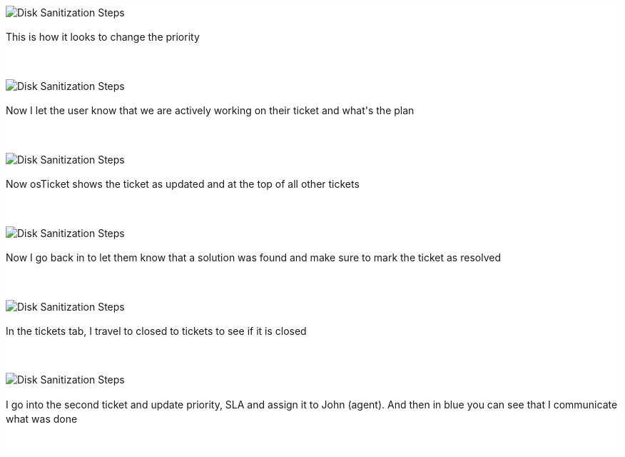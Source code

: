 
<p>
<img src="https://i.imgur.com/JBi63fi.png" height="80%" width="80%" alt="Disk Sanitization Steps"/>
</p>
<p>
This is how it looks to change the priority
</p>
<br />

<p>
<img src="https://i.imgur.com/dGNybZm.png" height="80%" width="80%" alt="Disk Sanitization Steps"/>
</p>
<p>
Now I let the user know that we are actively working on their ticket and what's the plan
</p>
<br />

<p>
<img src="https://i.imgur.com/ATLCeoe.png" height="80%" width="80%" alt="Disk Sanitization Steps"/>
</p>
<p>
Now osTicket shows the ticket as updated and at the top of all other tickets
</p>
<br />

<p>
<img src="https://i.imgur.com/xslqTzy.png" height="80%" width="80%" alt="Disk Sanitization Steps"/>
</p>
<p>
Now I go back in to let them know that a solution was found and make sure to mark the ticket as resolved
</p>
<br />

<p>
<img src="https://i.imgur.com/oV7PrWQ.png" height="80%" width="80%" alt="Disk Sanitization Steps"/>
</p>
<p>
In the tickets tab, I travel to closed to tickets to see if it is closed
</p>
<br />

<p>
<img src="https://i.imgur.com/u9RxcRJ.png" height="80%" width="80%" alt="Disk Sanitization Steps"/>
</p>
<p>
I go into the second ticket and update priority, SLA and assign it to John (agent). And then in blue you can see that I communicate what was done
</p>
<br />
